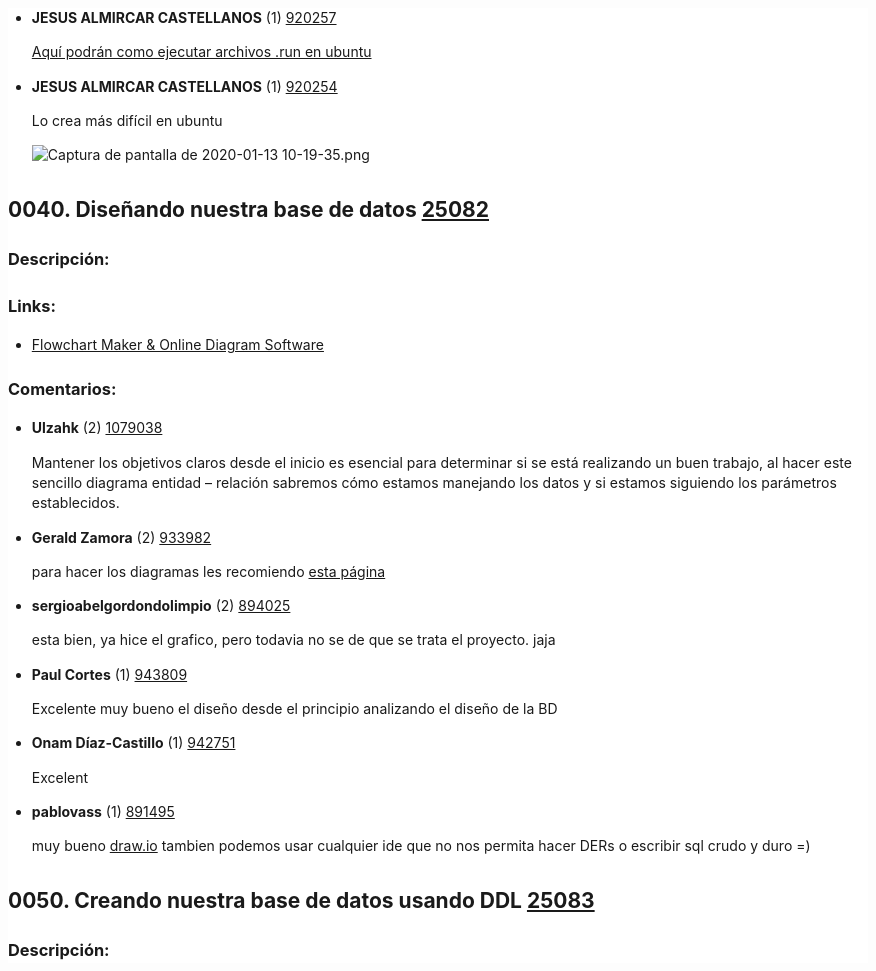 * **JESUS ALMIRCAR CASTELLANOS** (1) [920257](https://platzi.com/comentario/920257/) 

	[Aquí podrán como ejecutar archivos .run en ubuntu](https://unsimpleinformatico.wordpress.com/2016/11/15/como-ejecutar-archivos-bin-sh-y-run-en-gnulinux/)

* **JESUS ALMIRCAR CASTELLANOS** (1) [920254](https://platzi.com/comentario/920254/) 

	Lo crea más difícil en ubuntu
	
	![Captura de pantalla de 2020-01-13 10-19-35.png](https://static.platzi.com/media/user_upload/Captura%20de%20pantalla%20de%202020-01-13%2010-19-35-00d4d81e-2743-48c6-94cb-0a3b3b9c8eb7.jpg)

## 0040. Diseñando nuestra base de datos [25082](https://platzi.com/clases/1760-java-persistencia/25082-disenando-nuestra-base-de-datos/)

### Descripción:


### Links:

* [Flowchart Maker & Online Diagram Software](https://www.draw.io)

### Comentarios:

* **Ulzahk** (2) [1079038](https://platzi.com/comentario/1079038/) 

	Mantener los objetivos claros desde el inicio es esencial para determinar si se está realizando un buen trabajo, al hacer este sencillo diagrama entidad – relación sabremos cómo estamos manejando los datos y si estamos siguiendo los parámetros establecidos.

* **Gerald Zamora** (2) [933982](https://platzi.com/comentario/933982/) 

	para hacer los diagramas les recomiendo [esta página](https://dbdiagram.io/)

* **sergioabelgordondolimpio** (2) [894025](https://platzi.com/comentario/894025/) 

	esta bien, ya hice el grafico, pero todavia no se de que se trata el proyecto. jaja

* **Paul Cortes** (1) [943809](https://platzi.com/comentario/943809/) 

	Excelente muy bueno el diseño desde el principio analizando el diseño de la BD

* **Onam Díaz-Castillo** (1) [942751](https://platzi.com/comentario/942751/) 

	Excelent

* **pablovass** (1) [891495](https://platzi.com/comentario/891495/) 

	muy bueno [draw.io](http://draw.io) tambien podemos usar cualquier ide que no nos permita hacer DERs o escribir sql crudo y duro =)

## 0050. Creando nuestra base de datos usando DDL [25083](https://platzi.com/clases/1760-java-persistencia/25083-creando-nuestra-base-de-datos-usando-ddl/)

### Descripción:
